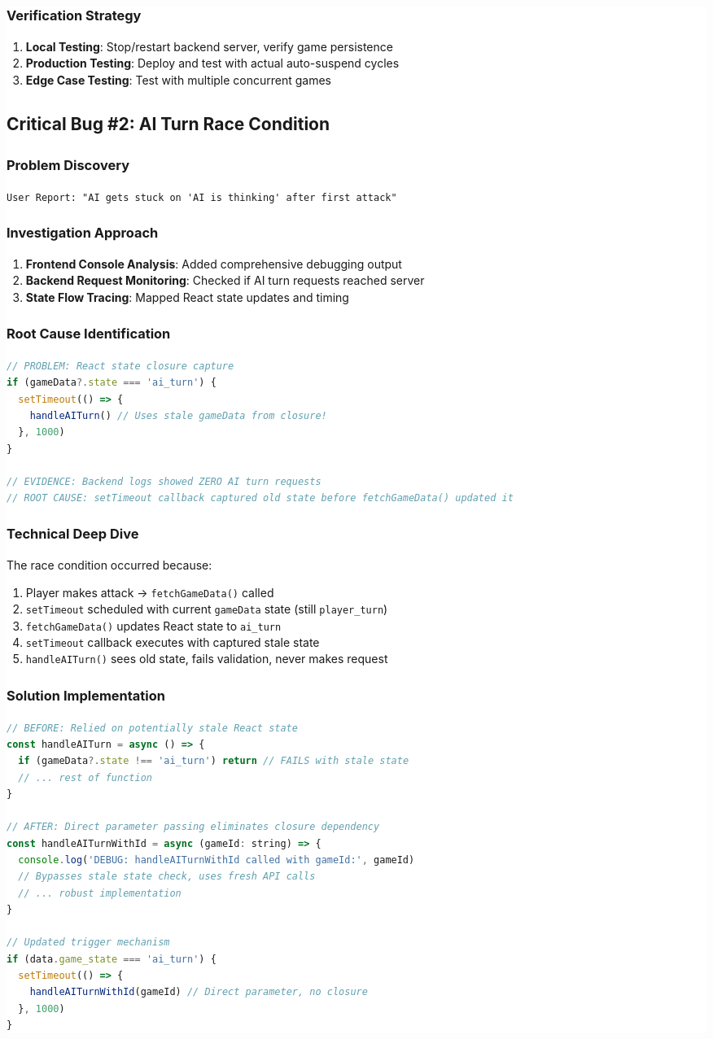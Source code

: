 ### Verification Strategy
1. **Local Testing**: Stop/restart backend server, verify game persistence
2. **Production Testing**: Deploy and test with actual auto-suspend cycles
3. **Edge Case Testing**: Test with multiple concurrent games

## Critical Bug #2: AI Turn Race Condition

### Problem Discovery
```
User Report: "AI gets stuck on 'AI is thinking' after first attack"
```

### Investigation Approach
1. **Frontend Console Analysis**: Added comprehensive debugging output
2. **Backend Request Monitoring**: Checked if AI turn requests reached server
3. **State Flow Tracing**: Mapped React state updates and timing

### Root Cause Identification
```javascript
// PROBLEM: React state closure capture
if (gameData?.state === 'ai_turn') {
  setTimeout(() => {
    handleAITurn() // Uses stale gameData from closure!
  }, 1000)
}

// EVIDENCE: Backend logs showed ZERO AI turn requests
// ROOT CAUSE: setTimeout callback captured old state before fetchGameData() updated it
```

### Technical Deep Dive
The race condition occurred because:
1. Player makes attack → `fetchGameData()` called
2. `setTimeout` scheduled with current `gameData` state (still `player_turn`)
3. `fetchGameData()` updates React state to `ai_turn`
4. `setTimeout` callback executes with captured stale state
5. `handleAITurn()` sees old state, fails validation, never makes request

### Solution Implementation
```javascript
// BEFORE: Relied on potentially stale React state
const handleAITurn = async () => {
  if (gameData?.state !== 'ai_turn') return // FAILS with stale state
  // ... rest of function
}

// AFTER: Direct parameter passing eliminates closure dependency
const handleAITurnWithId = async (gameId: string) => {
  console.log('DEBUG: handleAITurnWithId called with gameId:', gameId)
  // Bypasses stale state check, uses fresh API calls
  // ... robust implementation
}

// Updated trigger mechanism
if (data.game_state === 'ai_turn') {
  setTimeout(() => {
    handleAITurnWithId(gameId) // Direct parameter, no closure
  }, 1000)
}
```
